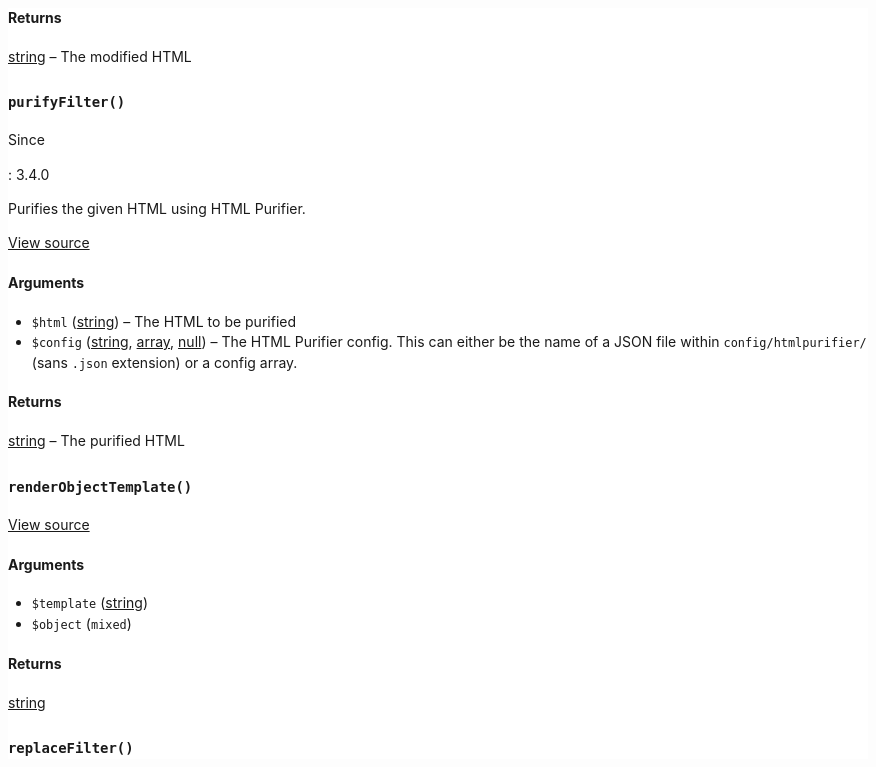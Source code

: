 #### Returns

[string](http://php.net/language.types.string) – The modified HTML



### `purifyFilter()`



Since

:   3.4.0



Purifies the given HTML using HTML Purifier.




[View source](https://github.com/craftcms/cms/blob/master/src/web/twig/Extension.php#L507-L525)


#### Arguments

- `$html` ([string](http://php.net/language.types.string)) – The HTML to be purified
- `$config` ([string](http://php.net/language.types.string), [array](http://php.net/language.types.array), [null](http://php.net/language.types.null)) – The HTML Purifier config. This can either be the name of a JSON file within
`config/htmlpurifier/` (sans `.json` extension) or a config array.

#### Returns

[string](http://php.net/language.types.string) – The purified HTML



### `renderObjectTemplate()`










[View source](https://github.com/craftcms/cms/blob/master/src/web/twig/Extension.php#L1029-L1032)


#### Arguments

- `$template` ([string](http://php.net/language.types.string))
- `$object` (`mixed`)

#### Returns

[string](http://php.net/language.types.string)



### `replaceFilter()`


